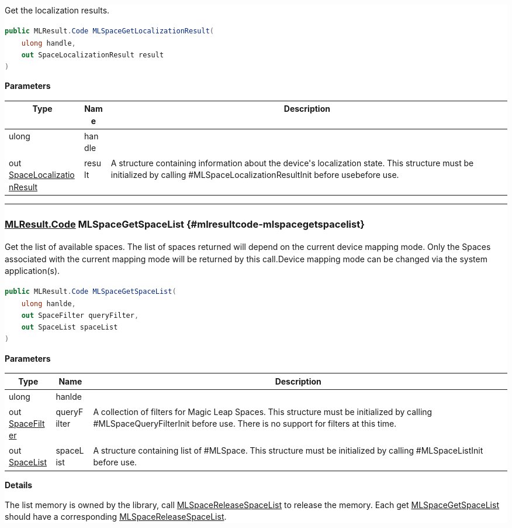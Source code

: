 Get the localization results. 

```csharp
public MLResult.Code MLSpaceGetLocalizationResult(
    ulong handle,
    out SpaceLocalizationResult result
)
```


**Parameters**

| Type | Name  | Description  | 
|--|--|--|
| ulong |handle||
| out [SpaceLocalizationResult](/versioned_docs/version-14-Jun-2023/unity-api/api/UnityEngine.XR.MagicLeap/MLSpace/UnityEngine.XR.MagicLeap.MLSpace.SpaceLocalizationResult.md) |result|A structure containing information about the device's localization state. This structure must be initialized by calling #MLSpaceLocalizationResultInit before usebefore use. |






-----------

### [MLResult.Code](/versioned_docs/version-14-Jun-2023/unity-api/api/UnityEngine.XR.MagicLeap/UnityEngine.XR.MagicLeap.MLResult.md#enums-code) MLSpaceGetSpaceList {#mlresultcode-mlspacegetspacelist}

Get the list of available spaces. The list of spaces returned will depend on the current device mapping mode. Only the Spaces associated with the current mapping mode will be returned by this call.Device mapping mode can be changed via the system application(s). 

```csharp
public MLResult.Code MLSpaceGetSpaceList(
    ulong hanlde,
    out SpaceFilter queryFilter,
    out SpaceList spaceList
)
```


**Parameters**

| Type | Name  | Description  | 
|--|--|--|
| ulong |hanlde||
| out [SpaceFilter](/versioned_docs/version-14-Jun-2023/unity-api/api/UnityEngine.XR.MagicLeap/MLSpace/UnityEngine.XR.MagicLeap.MLSpace.SpaceFilter.md) |queryFilter|A collection of filters for Magic Leap Spaces. This structure must be initialized by calling #MLSpaceQueryFilterInit before use. There is no support for filters at this time. |
| out [SpaceList](/versioned_docs/version-14-Jun-2023/unity-api/api/UnityEngine.XR.MagicLeap/MLSpace/UnityEngine.XR.MagicLeap.MLSpace.SpaceList.md) |spaceList|A structure containing list of #MLSpace. This structure must be initialized by calling #MLSpaceListInit before use. |


**Details**

The list memory is owned by the library, call [MLSpaceReleaseSpaceList](/versioned_docs/version-14-Jun-2023/unity-api/api/UnityEngine.XR.MagicLeap/MLSpace/UnityEngine.XR.MagicLeap.MLSpace.NativeBindings.md#mlresultcode-mlspacereleasespacelist) to release the memory. Each get [MLSpaceGetSpaceList](/versioned_docs/version-14-Jun-2023/unity-api/api/UnityEngine.XR.MagicLeap/MLSpace/UnityEngine.XR.MagicLeap.MLSpace.NativeBindings.md#mlresultcode-mlspacegetspacelist) should have a corresponding [MLSpaceReleaseSpaceList](/versioned_docs/version-14-Jun-2023/unity-api/api/UnityEngine.XR.MagicLeap/MLSpace/UnityEngine.XR.MagicLeap.MLSpace.NativeBindings.md#mlresultcode-mlspacereleasespacelist). 
